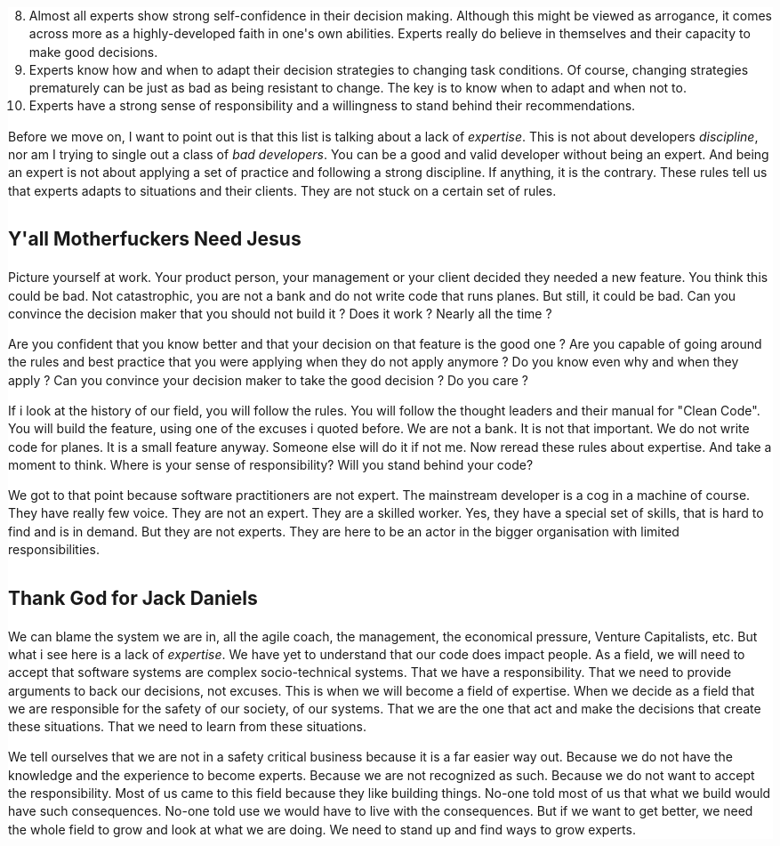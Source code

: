 8. Almost all experts show strong self-confidence in their decision making. Although this might be viewed as arrogance, it comes across more as a highly-developed faith in one's own abilities. Experts really do believe in themselves and their capacity to make good decisions.
9. Experts know how and when to adapt their decision strategies to changing task conditions. Of course, changing strategies prematurely can be just as bad as being resistant to change. The key is to know when to adapt and when not to.
10. Experts have a strong sense of responsibility and a willingness to stand behind their recommendations.

Before we move on, I want to point out is that this list is talking about a lack of *expertise*. This is not about developers *discipline*, nor am I trying to single out a class of *bad developers*. You can be a good and valid developer without being an expert. And being an expert is not about applying a set of practice and following a strong discipline. If anything, it is the contrary. These rules tell us that experts adapts to situations and their clients. They are not stuck on a certain set of rules.

## Y'all Motherfuckers Need Jesus

Picture yourself at work. Your product person, your management or your client decided they needed a new feature. You think this could be bad. Not catastrophic, you are not a bank and do not write code that runs planes. But still, it could be bad. Can you convince the decision maker that you should not build it ? Does it work ? Nearly all the time ?

Are you confident that you know better and that your decision on that feature is the good one ? Are you capable of going around the rules and best practice that you were applying when they do not apply anymore ? Do you know even why and when they apply ? Can you convince your decision maker to take the good decision ? Do you care ?

If i look at the history of our field, you will follow the rules. You will follow the thought leaders and their manual for "Clean Code". You will build the feature, using one of the excuses i quoted before. We are not a bank. It is not that important. We do not write code for planes. It is a small feature anyway. Someone else will do it if not me. Now reread these rules about expertise. And take a moment to think. Where is your sense of responsibility? Will you stand behind your code?

We got to that point because software practitioners are not expert. The mainstream developer is a cog in a machine of course. They have really few voice. They are not an expert. They are a skilled worker. Yes, they have a special set of skills, that is hard to find and is in demand. But they are not experts. They are here to be an actor in the bigger organisation with limited responsibilities.

## Thank God for Jack Daniels

We can blame the system we are in, all the agile coach, the management, the economical pressure, Venture Capitalists, etc. But what i see here is a lack of *expertise*. We have yet to understand that our code does impact people. As a field, we will need to accept that software systems are complex socio-technical systems. That we have a responsibility. That we need to provide arguments to back our decisions, not excuses. This is when we will become a field of expertise. When we decide as a field that we are responsible for the safety of our society, of our systems. That we are the one that act and make the decisions that create these situations. That we need to learn from these situations.

We tell ourselves that we are not in a safety critical business because it is a far easier way out. Because we do not have the knowledge and the experience to become experts. Because we are not recognized as such. Because we do not want to accept the responsibility. Most of us came to this field because they like building things. No-one told most of us that what we build would have such consequences. No-one told use we would have to live with the consequences. But if we want to get better, we need the whole field to grow and look at what we are doing. We need to stand up and find ways to grow experts.
